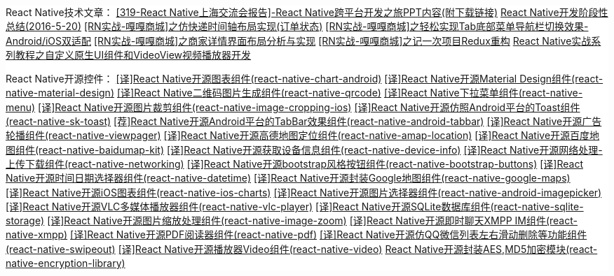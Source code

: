 React Native技术文章：
[[319-React Native上海交流会报告]-React Native跨平台开发之旅PPT内容(附下载链接)](http://www.lcode.org/319-react-native-sh-ppt-jiangqq/)
[React Native开发阶段性总结(2016-5-20)](http://www.lcode.org/react-native-developer-zong/)
[[RN实战-嘎嘎商城]之仿快递时间轴布局实现(订单状态)](http://www.lcode.org/rn%E5%AE%9E%E6%88%98-%E5%98%8E%E5%98%8E%E5%95%86%E5%9F%8E%E4%B9%8B%E4%BB%BF%E5%BF%AB%E9%80%92%E6%97%B6%E9%97%B4%E8%BD%B4%E5%B8%83%E5%B1%80%E5%AE%9E%E7%8E%B0%E8%AE%A2%E5%8D%95%E7%8A%B6%E6%80%81/)
[[RN实战-嘎嘎商城]之轻松实现Tab底部菜单导航栏切换效果-Android/iOS双适配](http://www.lcode.org/rn%E5%AE%9E%E6%88%98-%E5%98%8E%E5%98%8E%E5%95%86%E5%9F%8E%E4%B9%8B%E8%BD%BB%E6%9D%BE%E5%AE%9E%E7%8E%B0tab%E5%BA%95%E9%83%A8%E8%8F%9C%E5%8D%95%E5%AF%BC%E8%88%AA%E6%A0%8F%E5%88%87%E6%8D%A2%E6%95%88/)
[[RN实战-嘎嘎商城]之商家详情界面布局分析与实现](http://www.lcode.org/rn%E5%AE%9E%E6%88%98-%E5%98%8E%E5%98%8E%E5%95%86%E5%9F%8E%E4%B9%8B%E5%95%86%E5%AE%B6%E8%AF%A6%E6%83%85%E7%95%8C%E9%9D%A2%E5%B8%83%E5%B1%80%E5%88%86%E6%9E%90%E4%B8%8E%E5%AE%9E%E7%8E%B0/)
[[RN实战-嘎嘎商城]之记一次项目Redux重构](http://www.lcode.org/rn%E5%AE%9E%E6%88%98-%E5%98%8E%E5%98%8E%E5%95%86%E5%9F%8E%E4%B9%8B%E8%AE%B0%E4%B8%80%E6%AC%A1%E9%A1%B9%E7%9B%AEredux%E9%87%8D%E6%9E%84/)
[React Native实战系列教程之自定义原生UI组件和VideoView视频播放器开发](http://www.lcode.org/react-native%E5%AE%9E%E6%88%98%E7%B3%BB%E5%88%97%E6%95%99%E7%A8%8B%E4%B9%8B%E8%87%AA%E5%AE%9A%E4%B9%89%E5%8E%9F%E7%94%9Fui%E7%BB%84%E4%BB%B6%E5%92%8Cvideoview%E8%A7%86%E9%A2%91%E6%92%AD%E6%94%BE/)

React Native开源控件：
[[译]React Native开源图表组件(react-native-chart-android)](http://www.lcode.org/react-native-chart-android/)
[[译]React Native开源Material Design组件(react-native-material-design)](http://www.lcode.org/react-native-source-material-design/)
[[译]React Native二维码图片生成组件(react-native-qrcode)](http://www.lcode.org/source-react-native-qrcode/)
[[译]React Native下拉菜单组件(react-native-menu)](http://www.lcode.org/react-native-menu/)
[[译]React Native开源图片裁剪组件(react-native-image-cropping-ios)](http://www.lcode.org/react-native-image-cropping-ios/)
[[译]React Native开源仿照Android平台的Toast组件(react-native-sk-toast)](http://www.lcode.org/react-native-sk-toast/)
[[荐]React Native开源Android平台的TabBar效果组件(react-native-android-tabbar)](http://www.lcode.org/react-native-android-tabbar/)
[[译]React Native开源广告轮播组件(react-native-viewpager)](http://www.lcode.org/react-native-viewpager-race/)
[[译]React Native开源高德地图定位组件(react-native-amap-location)](http://www.lcode.org/react-native-amap-location/)
[[译]React Native开源百度地图组件(react-native-baidumap-kit)](http://www.lcode.org/react-native-baidumap-kit/)
[[译]React Native开源获取设备信息组件(react-native-device-info)](http://www.lcode.org/react-native-device-info/)
[[译]React Native开源网络处理-上传下载组件(react-native-networking)](http://www.lcode.org/react-native-networking/)
[[译]React Native开源bootstrap风格按钮组件(react-native-bootstrap-buttons)](http://www.lcode.org/react-native-bootstrap-buttons/)
[[译]React Native开源时间日期选择器组件(react-native-datetime)](http://www.lcode.org/react-native-datetime/)
[[译]React Native开源封装Google地图组件(react-native-google-maps)](http://www.lcode.org/react-native-google-maps/)
[[译]React Native开源iOS图表组件(react-native-ios-charts)](http://www.lcode.org/react-native-ios-charts/)
[[译]React Native开源图片选择器组件(react-native-android-imagepicker)](http://www.lcode.org/react-native-android-imagepicker/)
[[译]React Native开源VLC多媒体播放器组件(react-native-vlc-player)](http://www.lcode.org/react-native-vlc-player/)
[[译]React Native开源SQLite数据库组件(react-native-sqlite-storage)](http://www.lcode.org/react-native-sqlite-storage/)
[[译]React Native开源图片缩放处理组件(react-native-image-zoom)](http://www.lcode.org/react-native-image-zoom/)
[[译]React Native开源即时聊天XMPP IM组件(react-native-xmpp)](http://www.lcode.org/react-native-xmpp/)
[[译]React Native开源PDF阅读器组件(react-native-pdf)](http://www.lcode.org/react-native-pdf/)
[[译]React Native开源仿QQ微信列表左右滑动删除等功能组件(react-native-swipeout)](http://www.lcode.org/react-native-swipeout/)
[[译]React Native开源播放器Video组件(react-native-video)](http://www.lcode.org/react-native-video/)
[React Native开源封装AES,MD5加密模块(react-native-encryption-library)](http://www.lcode.org/react-native-encryption-library/)
